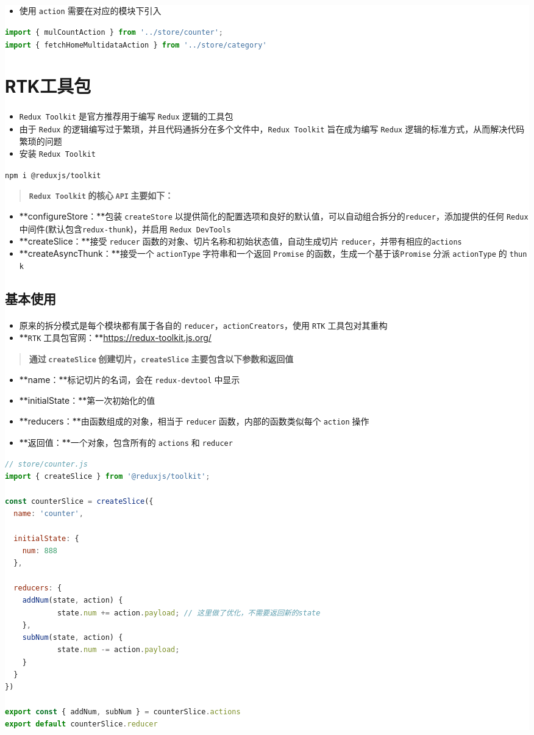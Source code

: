 - 使用 `action` 需要在对应的模块下引入

```javascript
import { mulCountAction } from '../store/counter';
import { fetchHomeMultidataAction } from '../store/category'
```

# RTK工具包

- `Redux Toolkit` 是官方推荐用于编写 `Redux` 逻辑的工具包
- 由于 `Redux` 的逻辑编写过于繁琐，并且代码通拆分在多个文件中，`Redux Toolkit` 旨在成为编写 `Redux` 逻辑的标准方式，从而解决代码繁琐的问题
- 安装 `Redux Toolkit`

```shell
npm i @reduxjs/toolkit
```

> **`Redux Toolkit` 的核心 `API` 主要如下：**

- **configureStore：**包装 `createStore` 以提供简化的配置选项和良好的默认值，可以自动组合拆分的`reducer`，添加提供的任何 `Redux` 中间件(默认包含`redux-thunk`)，并启用 `Redux DevTools`
- **createSlice：**接受 `reducer` 函数的对象、切片名称和初始状态值，自动生成切片 `reducer`，并带有相应的`actions`
- **createAsyncThunk：**接受一个 `actionType` 字符串和一个返回 `Promise` 的函数，生成一个基于该`Promise` 分派 `actionType` 的 `thunk`

## 基本使用

- 原来的拆分模式是每个模块都有属于各自的 `reducer`，`actionCreators`，使用 `RTK` 工具包对其重构
- **`RTK` 工具包官网：**https://redux-toolkit.js.org/

> **通过 `createSlice` 创建切片，`createSlice` 主要包含以下参数和返回值**

- **name：**标记切片的名词，会在 `redux-devtool` 中显示
- **initialState：**第一次初始化的值
- **reducers：**由函数组成的对象，相当于 `reducer` 函数，内部的函数类似每个 `action` 操作

- **返回值：**一个对象，包含所有的 `actions` 和 `reducer`

```javascript
// store/counter.js
import { createSlice } from '@reduxjs/toolkit';

const counterSlice = createSlice({
  name: 'counter',
  
  initialState: {
    num: 888
  },
  
  reducers: {
    addNum(state, action) {
			state.num += action.payload; // 这里做了优化，不需要返回新的state
    },
    subNum(state, action) {
			state.num -= action.payload;
    }
  }
})

export const { addNum, subNum } = counterSlice.actions
export default counterSlice.reducer
```
